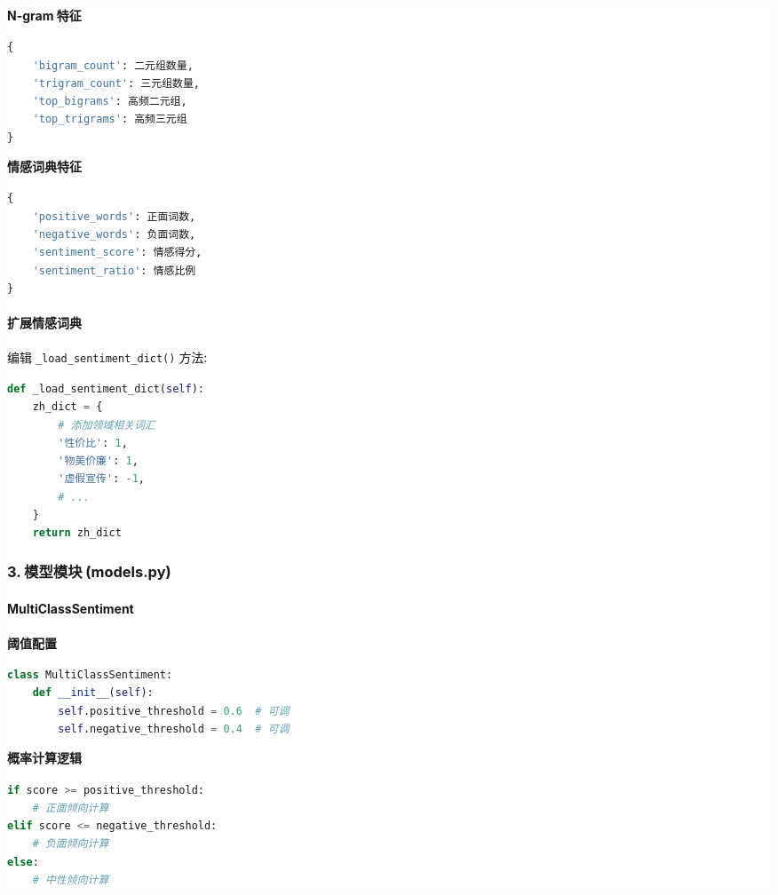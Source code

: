 **N-gram 特征**

```python
{
    'bigram_count': 二元组数量,
    'trigram_count': 三元组数量,
    'top_bigrams': 高频二元组,
    'top_trigrams': 高频三元组
}
```

**情感词典特征**

```python
{
    'positive_words': 正面词数,
    'negative_words': 负面词数,
    'sentiment_score': 情感得分,
    'sentiment_ratio': 情感比例
}
```

#### 扩展情感词典

编辑 `_load_sentiment_dict()` 方法:

```python
def _load_sentiment_dict(self):
    zh_dict = {
        # 添加领域相关词汇
        '性价比': 1,
        '物美价廉': 1,
        '虚假宣传': -1,
        # ...
    }
    return zh_dict
```

### 3. 模型模块 (models.py)

#### MultiClassSentiment

**阈值配置**

```python
class MultiClassSentiment:
    def __init__(self):
        self.positive_threshold = 0.6  # 可调
        self.negative_threshold = 0.4  # 可调
```

**概率计算逻辑**

```python
if score >= positive_threshold:
    # 正面倾向计算
elif score <= negative_threshold:
    # 负面倾向计算
else:
    # 中性倾向计算
```
